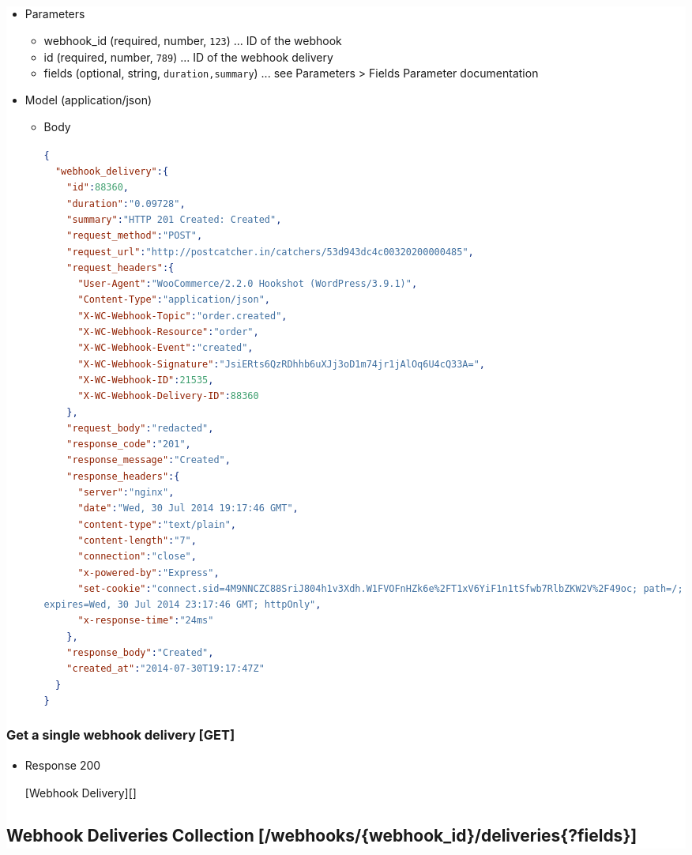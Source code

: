 + Parameters
    * webhook_id (required, number, `123`) ... ID of the webhook
    * id (required, number, `789`) ... ID of the webhook delivery
    * fields (optional, string, `duration,summary`) ... see Parameters > Fields Parameter documentation

+ Model (application/json)

    + Body

        ```json
        {
          "webhook_delivery":{
            "id":88360,
            "duration":"0.09728",
            "summary":"HTTP 201 Created: Created",
            "request_method":"POST",
            "request_url":"http://postcatcher.in/catchers/53d943dc4c00320200000485",
            "request_headers":{
              "User-Agent":"WooCommerce/2.2.0 Hookshot (WordPress/3.9.1)",
              "Content-Type":"application/json",
              "X-WC-Webhook-Topic":"order.created",
              "X-WC-Webhook-Resource":"order",
              "X-WC-Webhook-Event":"created",
              "X-WC-Webhook-Signature":"JsiERts6QzRDhhb6uXJj3oD1m74jr1jAlOq6U4cQ33A=",
              "X-WC-Webhook-ID":21535,
              "X-WC-Webhook-Delivery-ID":88360
            },
            "request_body":"redacted",
            "response_code":"201",
            "response_message":"Created",
            "response_headers":{
              "server":"nginx",
              "date":"Wed, 30 Jul 2014 19:17:46 GMT",
              "content-type":"text/plain",
              "content-length":"7",
              "connection":"close",
              "x-powered-by":"Express",
              "set-cookie":"connect.sid=4M9NNCZC88SriJ804h1v3Xdh.W1FVOFnHZk6e%2FT1xV6YiF1n1tSfwb7RlbZKW2V%2F49oc; path=/; expires=Wed, 30 Jul 2014 23:17:46 GMT; httpOnly",
              "x-response-time":"24ms"
            },
            "response_body":"Created",
            "created_at":"2014-07-30T19:17:47Z"
          }
        }
        ```

### Get a single webhook delivery [GET]

+ Response 200

    [Webhook Delivery][]

## Webhook Deliveries Collection [/webhooks/{webhook_id}/deliveries{?fields}]
